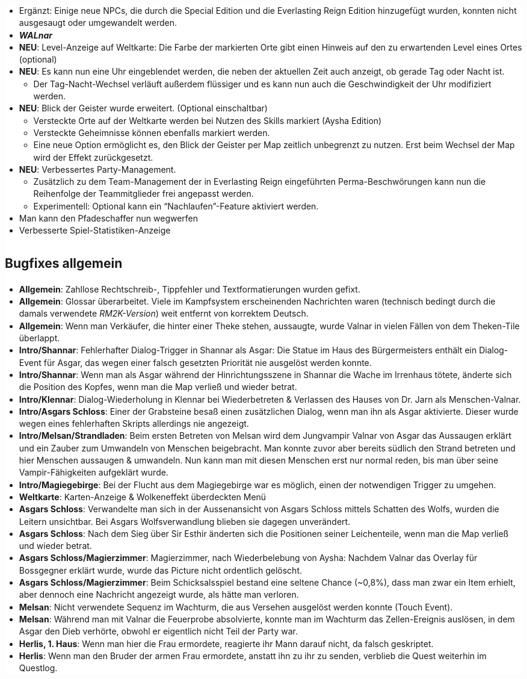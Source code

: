 - Ergänzt: Einige neue NPCs, die durch die Special Edition und die Everlasting Reign Edition hinzugefügt wurden, konnten nicht ausgesaugt oder umgewandelt werden.
- ***WALnar***
- **NEU**: Level-Anzeige auf Weltkarte: Die Farbe der markierten Orte gibt einen Hinweis auf den zu erwartenden Level eines Ortes (optional)
- **NEU**: Es kann nun eine Uhr eingeblendet werden, die neben der aktuellen Zeit auch anzeigt, ob gerade Tag oder Nacht ist.
   * Der Tag-Nacht-Wechsel verläuft außerdem flüssiger und es kann nun auch die Geschwindigkeit der Uhr modifiziert werden.
- **NEU**: Blick der Geister wurde erweitert. (Optional einschaltbar)
   * Versteckte Orte auf der Weltkarte werden bei Nutzen des Skills markiert
(Aysha Edition)
   * Versteckte Geheimnisse können ebenfalls markiert werden.
   * Eine neue Option ermöglicht es, den Blick der Geister per Map zeitlich unbegrenzt zu nutzen. Erst beim Wechsel der Map wird der Effekt zurückgesetzt.
- **NEU**: Verbessertes Party-Management.
   * Zusätzlich zu dem Team-Management der in Everlasting Reign eingeführten Perma-Beschwörungen kann nun die Reihenfolge der Teammitglieder frei angepasst werden.
   * Experimentell: Optional kann ein “Nachlaufen”-Feature aktiviert werden.
- Man kann den Pfadeschaffer nun wegwerfen
- Verbesserte Spiel-Statistiken-Anzeige

## Bugfixes allgemein

- **Allgemein**: Zahllose Rechtschreib-, Tippfehler und Textformatierungen wurden gefixt.
- **Allgemein**: Glossar überarbeitet. Viele im Kampfsystem erscheinenden Nachrichten waren (technisch bedingt durch die damals verwendete *RM2K-Version*) weit entfernt von korrektem Deutsch.
- **Allgemein**: Wenn man Verkäufer, die hinter einer Theke stehen, aussaugte, wurde Valnar in vielen Fällen von dem Theken-Tile überlappt.
- **Intro/Shannar**: Fehlerhafter Dialog-Trigger in Shannar als Asgar: Die Statue im Haus des Bürgermeisters enthält ein Dialog-Event für Asgar, das wegen einer falsch gesetzten Priorität nie ausgelöst werden konnte.
- **Intro/Shannar**: Wenn man als Asgar während der Hinrichtungsszene in Shannar die Wache im Irrenhaus tötete, änderte sich die Position des Kopfes, wenn man die Map verließ und wieder betrat.
- **Intro/Klennar**: Dialog-Wiederholung in Klennar bei Wiederbetreten & Verlassen des Hauses von Dr. Jarn als Menschen-Valnar.
- **Intro/Asgars Schloss**: Einer der Grabsteine besaß einen zusätzlichen Dialog, wenn man ihn als Asgar aktivierte. Dieser wurde wegen eines fehlerhaften Skripts allerdings nie angezeigt.
- **Intro/Melsan/Strandladen**: Beim ersten Betreten von Melsan wird dem Jungvampir Valnar von Asgar das Aussaugen erklärt und ein Zauber zum Umwandeln von Menschen beigebracht. Man konnte zuvor aber bereits südlich den Strand betreten und hier Menschen aussaugen & umwandeln. Nun kann man mit diesen Menschen erst nur normal reden, bis man über seine Vampir-Fähigkeiten aufgeklärt wurde.
- **Intro/Magiegebirge**: Bei der Flucht aus dem Magiegebirge war es möglich, einen der notwendigen Trigger zu umgehen.
- **Weltkarte**: Karten-Anzeige & Wolkeneffekt überdeckten Menü
- **Asgars Schloss**: Verwandelte man sich in der Aussenansicht von Asgars Schloss mittels Schatten des Wolfs, wurden die Leitern unsichtbar. Bei Asgars Wolfsverwandlung blieben sie dagegen unverändert.
- **Asgars Schloss**: Nach dem Sieg über Sir Esthir änderten sich die Positionen seiner Leichenteile, wenn man die Map verließ und wieder betrat.
- **Asgars Schloss/Magierzimmer**: Magierzimmer, nach Wiederbelebung von Aysha: Nachdem Valnar das Overlay für Bossgegner erklärt wurde, wurde das Picture nicht ordentlich gelöscht.
- **Asgars Schloss/Magierzimmer**: Beim Schicksalsspiel bestand eine seltene Chance (~0,8%), dass man zwar ein Item erhielt, aber dennoch eine Nachricht angezeigt wurde, als hätte man verloren.
- **Melsan**: Nicht verwendete Sequenz im Wachturm, die aus Versehen ausgelöst werden konnte (Touch Event).
- **Melsan**: Während man mit Valnar die Feuerprobe absolvierte, konnte man im Wachturm das Zellen-Ereignis auslösen, in dem Asgar den Dieb verhörte, obwohl er eigentlich nicht Teil der Party war.
- **Herlis, 1. Haus**: Wenn man hier die Frau ermordete, reagierte ihr Mann darauf nicht, da falsch geskriptet.
- **Herlis**: Wenn man den Bruder der armen Frau ermordete, anstatt ihn zu ihr zu senden, verblieb die Quest weiterhin im Questlog.